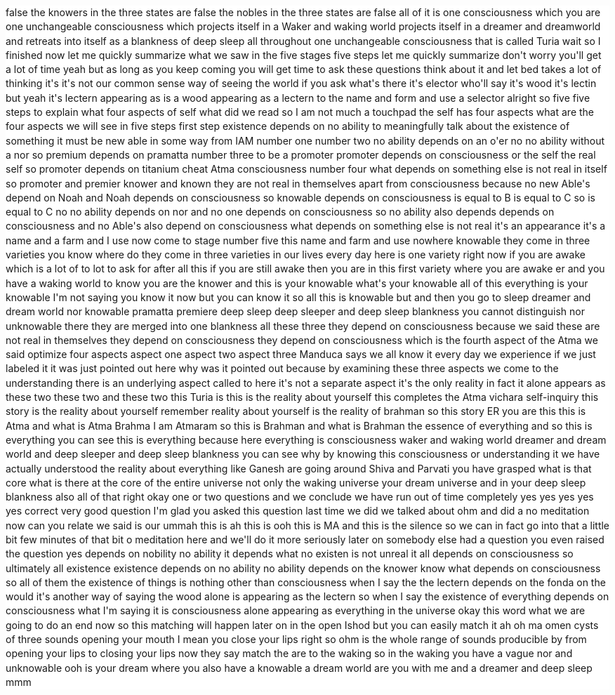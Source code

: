 false the knowers in the three states are false the nobles in the three states are false all of it is one consciousness which you are one unchangeable consciousness which projects itself in a Waker and waking world projects itself in a dreamer and dreamworld and retreats into itself as a blankness of deep sleep all throughout one unchangeable consciousness that is called Turia wait so I finished now let me quickly summarize what we saw in the five stages five steps let me quickly summarize don't worry you'll get a lot of time yeah but as long as you keep coming you will get time to ask these questions think about it and let bed takes a lot of thinking it's it's not our common sense way of seeing the world if you ask what's there it's elector who'll say it's wood it's lectin but yeah it's lectern appearing as is a wood appearing as a lectern to the name and form and use a selector alright so five five steps to explain what four aspects of self what did we read so I am not much a touchpad the self has four aspects what are the four aspects we will see in five steps first step existence depends on no ability to meaningfully talk about the existence of something it must be new able in some way from IAM number one number two no ability depends on an o'er no no ability without a nor so premium depends on pramatta number three to be a promoter promoter depends on consciousness or the self the real self so promoter depends on titanium cheat Atma consciousness number four what depends on something else is not real in itself so promoter and premier knower and known they are not real in themselves apart from consciousness because no new Able's depend on Noah and Noah depends on consciousness so knowable depends on consciousness is equal to B is equal to C so is equal to C no no ability depends on nor and no one depends on consciousness so no ability also depends depends on consciousness and no Able's also depend on consciousness what depends on something else is not real it's an appearance it's a name and a farm and I use now come to stage number five this name and farm and use nowhere knowable they come in three varieties you know where do they come in three varieties in our lives every day here is one variety right now if you are awake which is a lot of to lot to ask for after all this if you are still awake then you are in this first variety where you are awake er and you have a waking world to know you are the knower and this is your knowable what's your knowable all of this everything is your knowable I'm not saying you know it now but you can know it so all this is knowable but and then you go to sleep dreamer and dream world nor knowable pramatta premiere deep sleep deep sleeper and deep sleep blankness you cannot distinguish nor unknowable there they are merged into one blankness all these three they depend on consciousness because we said these are not real in themselves they depend on consciousness they depend on consciousness which is the fourth aspect of the Atma we said optimize four aspects aspect one aspect two aspect three Manduca says we all know it every day we experience if we just labeled it it was just pointed out here why was it pointed out because by examining these three aspects we come to the understanding there is an underlying aspect called to here it's not a separate aspect it's the only reality in fact it alone appears as these two these two and these two this Turia is this is the reality about yourself this completes the Atma vichara self-inquiry this story is the reality about yourself remember reality about yourself is the reality of brahman so this story ER you are this this is Atma and what is Atma Brahma I am Atmaram so this is Brahman and what is Brahman the essence of everything and so this is everything you can see this is everything because here everything is consciousness waker and waking world dreamer and dream world and deep sleeper and deep sleep blankness you can see why by knowing this consciousness or understanding it we have actually understood the reality about everything like Ganesh are going around Shiva and Parvati you have grasped what is that core what is there at the core of the entire universe not only the waking universe your dream universe and in your deep sleep blankness also all of that right okay one or two questions and we conclude we have run out of time completely yes yes yes yes yes correct very good question I'm glad you asked this question last time we did we talked about ohm and did a no meditation now can you relate we said is our ummah this is ah this is ooh this is MA and this is the silence so we can in fact go into that a little bit few minutes of that bit o meditation here and we'll do it more seriously later on somebody else had a question you even raised the question yes depends on nobility no ability it depends what no existen is not unreal it all depends on consciousness so ultimately all existence existence depends on no ability no ability depends on the knower know what depends on consciousness so all of them the existence of things is nothing other than consciousness when I say the the lectern depends on the fonda on the would it's another way of saying the wood alone is appearing as the lectern so when I say the existence of everything depends on consciousness what I'm saying it is consciousness alone appearing as everything in the universe okay this word what we are going to do an end now so this matching will happen later on in the open Ishod but you can easily match it ah oh ma omen cysts of three sounds opening your mouth I mean you close your lips right so ohm is the whole range of sounds producible by from opening your lips to closing your lips now they say match the are to the waking so in the waking you have a vague nor and unknowable ooh is your dream where you also have a knowable a dream world are you with me and a dreamer and deep sleep mmm
